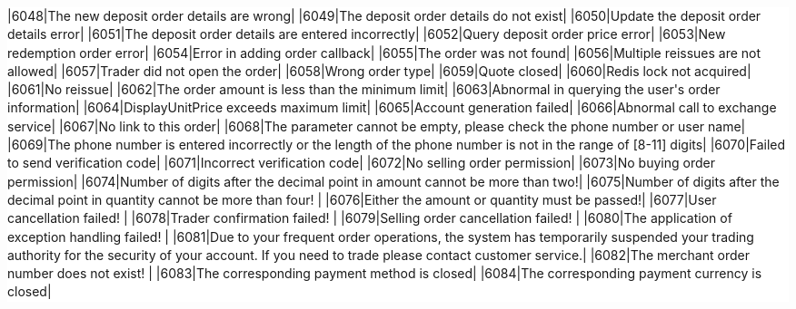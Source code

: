    |6048|The new deposit order details are wrong|
   |6049|The deposit order details do not exist|
   |6050|Update the deposit order details error|
   |6051|The deposit order details are entered incorrectly|
   |6052|Query deposit order price error|
   |6053|New redemption order error|
   |6054|Error in adding order callback|
   |6055|The order was not found|
   |6056|Multiple reissues are not allowed|
   |6057|Trader did not open the order|
   |6058|Wrong order type|
   |6059|Quote closed|
   |6060|Redis lock not acquired|
   |6061|No reissue|
   |6062|The order amount is less than the minimum limit|
   |6063|Abnormal in querying the user's order information|
   |6064|DisplayUnitPrice exceeds maximum limit|
   |6065|Account generation failed|
   |6066|Abnormal call to exchange service|
   |6067|No link to this order|
   |6068|The parameter cannot be empty, please check the phone number or user name|
   |6069|The phone number is entered incorrectly or the length of the phone number is not in the range of [8-11] digits|
   |6070|Failed to send verification code|
   |6071|Incorrect verification code|
   |6072|No selling order permission|
   |6073|No buying order permission|
   |6074|Number of digits after the decimal point in amount cannot be more than two!|
   |6075|Number of digits after the decimal point in quantity cannot be more than four! |
   |6076|Either the amount or quantity must be passed!|
   |6077|User cancellation failed! |
   |6078|Trader confirmation failed! |
   |6079|Selling order cancellation failed! |
   |6080|The application of exception handling failed! |
   |6081|Due to your frequent order operations, the system has temporarily suspended your trading authority for the security of your account. If you need to trade please contact customer service.|
   |6082|The merchant order number does not exist! |
   |6083|The corresponding payment method is closed|
   |6084|The corresponding payment currency is closed|